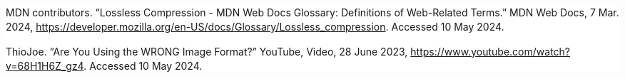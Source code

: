 MDN contributors. “Lossless Compression - MDN Web Docs Glossary: Definitions of Web-Related Terms.” MDN Web Docs, 7 Mar. 2024, https://developer.mozilla.org/en-US/docs/Glossary/Lossless_compression. Accessed 10 May 2024.

ThioJoe. “Are You Using the WRONG Image Format?” YouTube, Video, 28 June 2023, https://www.youtube.com/watch?v=68H1H6Z_gz4. Accessed 10 May 2024.   
